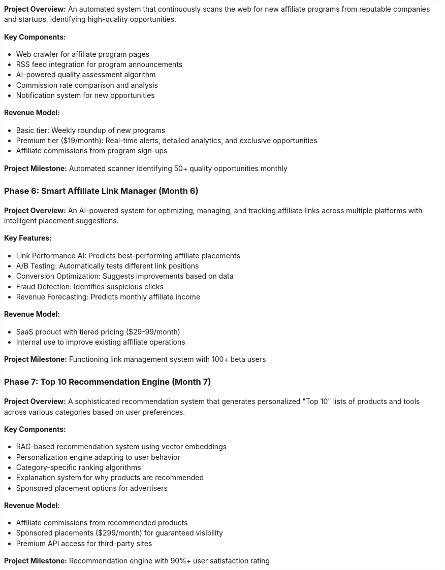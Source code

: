 **Project Overview:**
An automated system that continuously scans the web for new affiliate programs from reputable companies and startups, identifying high-quality opportunities.

**Key Components:**
- Web crawler for affiliate program pages
- RSS feed integration for program announcements
- AI-powered quality assessment algorithm
- Commission rate comparison and analysis
- Notification system for new opportunities

**Revenue Model:**
- Basic tier: Weekly roundup of new programs
- Premium tier ($19/month): Real-time alerts, detailed analytics, and exclusive opportunities
- Affiliate commissions from program sign-ups

**Project Milestone:** Automated scanner identifying 50+ quality opportunities monthly

### Phase 6: Smart Affiliate Link Manager (Month 6)

**Project Overview:**
An AI-powered system for optimizing, managing, and tracking affiliate links across multiple platforms with intelligent placement suggestions.

**Key Features:**
- Link Performance AI: Predicts best-performing affiliate placements
- A/B Testing: Automatically tests different link positions
- Conversion Optimization: Suggests improvements based on data
- Fraud Detection: Identifies suspicious clicks
- Revenue Forecasting: Predicts monthly affiliate income

**Revenue Model:**
- SaaS product with tiered pricing ($29-99/month)
- Internal use to improve existing affiliate operations

**Project Milestone:** Functioning link management system with 100+ beta users

### Phase 7: Top 10 Recommendation Engine (Month 7)

**Project Overview:**
A sophisticated recommendation system that generates personalized "Top 10" lists of products and tools across various categories based on user preferences.

**Key Components:**
- RAG-based recommendation system using vector embeddings
- Personalization engine adapting to user behavior
- Category-specific ranking algorithms
- Explanation system for why products are recommended
- Sponsored placement options for advertisers

**Revenue Model:**
- Affiliate commissions from recommended products
- Sponsored placements ($299/month) for guaranteed visibility
- Premium API access for third-party sites

**Project Milestone:** Recommendation engine with 90%+ user satisfaction rating
